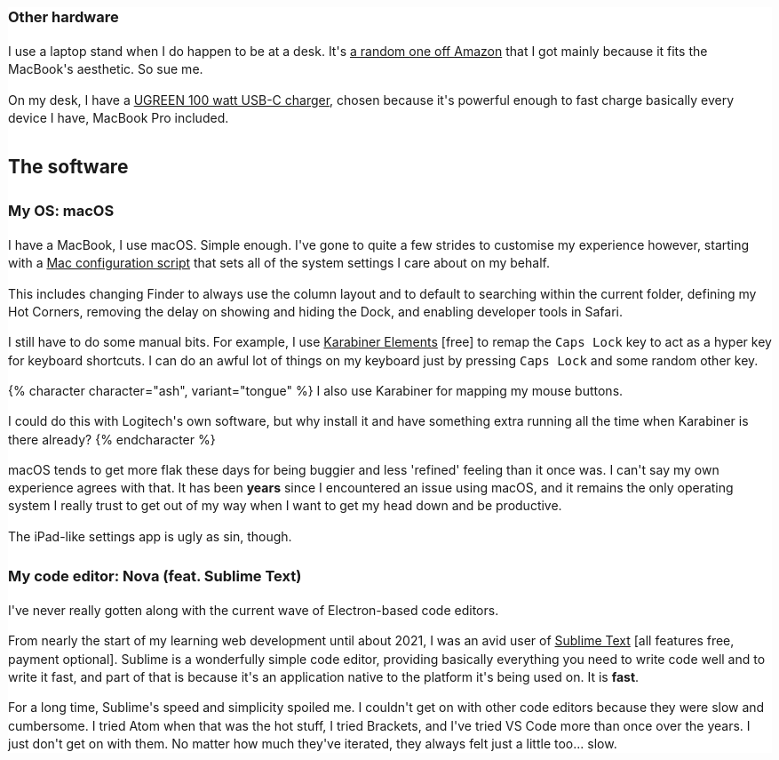 ### Other hardware

I use a laptop stand when I do happen to be at a desk. It's [a random one off Amazon](https://www.amazon.co.uk/gp/product/B073XJM2PJ/) that I got mainly because it fits the MacBook's aesthetic. So sue me.

On my desk, I have a [UGREEN 100 watt USB-C charger](https://www.amazon.co.uk/gp/product/B08XQHMTZL/), chosen because it's powerful enough to fast charge basically every device I have, MacBook Pro included.

## The software

### My OS: macOS

I have a MacBook, I use macOS. Simple enough. I've gone to quite a few strides to customise my experience however, starting with a [Mac configuration script](https://github.com/querkmachine/dotfiles/blob/main/macos-config.sh) that sets all of the system settings I care about on my behalf.

This includes changing Finder to always use the column layout and to default to searching within the current folder, defining my Hot Corners, removing the delay on showing and hiding the Dock, and enabling developer tools in Safari.

I still have to do some manual bits. For example, I use [Karabiner Elements](https://karabiner-elements.pqrs.org/) [free] to remap the <kbd>Caps Lock</kbd> key to act as a hyper key for keyboard shortcuts. I can do an awful lot of things on my keyboard just by pressing <kbd>Caps Lock</kbd> and some random other key.

{% character character="ash", variant="tongue" %}
I also use Karabiner for mapping my mouse buttons.

I could do this with Logitech's own software, but why install it and have something extra running all the time when Karabiner is there already?
{% endcharacter %}

macOS tends to get more flak these days for being buggier and less 'refined' feeling than it once was. I can't say my own experience agrees with that. It has been **years** since I encountered an issue using macOS, and it remains the only operating system I really trust to get out of my way when I want to get my head down and be productive.

The iPad-like settings app is ugly as sin, though.

### My code editor: Nova (feat. Sublime Text)

I've never really gotten along with the current wave of Electron-based code editors.

From nearly the start of my learning web development until about 2021, I was an avid user of [Sublime Text](https://www.sublimetext.com/) [all features free, payment optional]. Sublime is a wonderfully simple code editor, providing basically everything you need to write code well and to write it fast, and part of that is because it's an application native to the platform it's being used on. It is **fast**.

For a long time, Sublime's speed and simplicity spoiled me. I couldn't get on with other code editors because they were slow and cumbersome. I tried Atom when that was the hot stuff, I tried Brackets, and I've tried VS Code more than once over the years. I just don't get on with them. No matter how much they've iterated, they always felt just a little too... slow.
